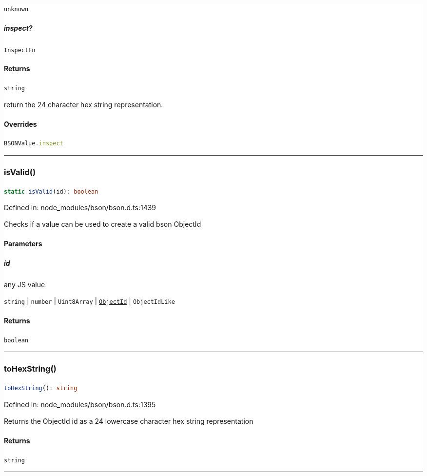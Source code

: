 `unknown`

##### inspect?

`InspectFn`

#### Returns

`string`

return the 24 character hex string representation.

#### Overrides

```ts
BSONValue.inspect
```

***

### isValid()

```ts
static isValid(id): boolean
```

Defined in: node\_modules/bson/bson.d.ts:1439

Checks if a value can be used to create a valid bson ObjectId

#### Parameters

##### id

any JS value

`string` | `number` | `Uint8Array` | [`ObjectId`](/docs/api-reference/server/classes/ObjectId.md) | `ObjectIdLike`

#### Returns

`boolean`

***

### toHexString()

```ts
toHexString(): string
```

Defined in: node\_modules/bson/bson.d.ts:1395

Returns the ObjectId id as a 24 lowercase character hex string representation

#### Returns

`string`

***
